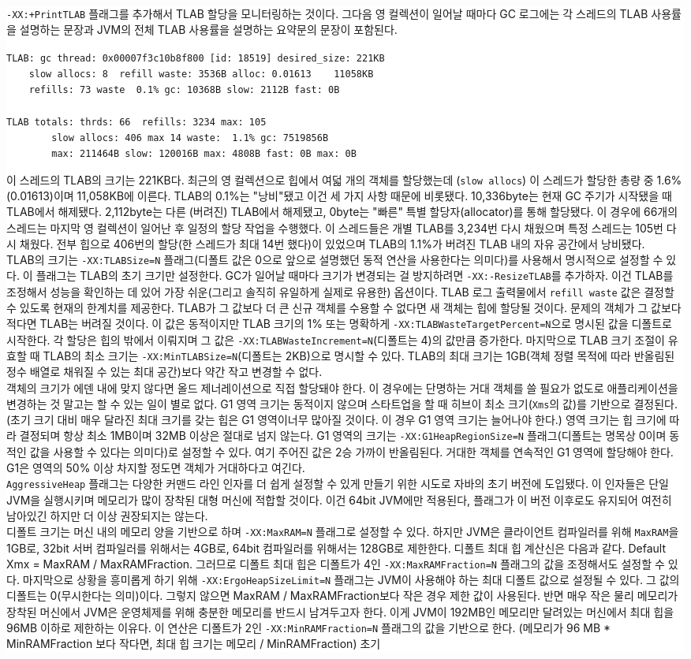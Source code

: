  `-XX:+PrintTLAB` 플래그를 추가해서 TLAB 할당을 모니터링하는 것이다. 그다음 영
 컬렉션이 일어날 때마다 GC 로그에는 각 스레드의 TLAB 사용률을 설명하는 문장과
 JVM의 전체 TLAB 사용률을 설명하는 요약문의 문장이 포함된다.

```
TLAB: gc thread: 0x00007f3c10b8f800 [id: 18519] desired_size: 221KB
    slow allocs: 8  refill waste: 3536B alloc: 0.01613    11058KB
    refills: 73 waste  0.1% gc: 10368B slow: 2112B fast: 0B

TLAB totals: thrds: 66  refills: 3234 max: 105
        slow allocs: 406 max 14 waste:  1.1% gc: 7519856B
        max: 211464B slow: 120016B max: 4808B fast: 0B max: 0B
```

이 스레드의 TLAB의 크기는 221KB다. 최근의 영 컬렉션으로 힙에서 여덟 개의 객체를
 할당했는데 (`slow allocs`) 이 스레드가 할당한 총량 중 1.6%(0.01613)이며
 11,058KB에 이른다. TLAB의 0.1%는 "낭비"됐고 이건 세 가지 사항 때문에 비롯됐다.
 10,336byte는 현재 GC 주기가 시작됐을 때 TLAB에서 해제됐다. 2,112byte는 다른
 (버려진) TLAB에서 해제됐고, 0byte는 "빠른" 특별 할당자(allocator)를 통해
 할당됐다. 이 경우에 66개의 스레드는 마지막 영 컬렉션이 일어난 후 일정의 할당
 작업을 수행했다. 이 스레드들은 개별 TLAB를 3,234번 다시 채웠으며 특정 스레드는
 105번 다시 채웠다. 전부 힙으로 406번의 할당(한 스레드가 최대 14번 했다)이
 있었으며 TLAB의 1.1%가 버려진 TLAB 내의 자유 공간에서 낭비됐다.<br>
TLAB의 크기는 `-XX:TLABSize=N` 플래그(디폴트 값은 0으로 앞으로 설명했던 동적
 연산을 사용한다는 의미다)를 사용해서 명시적으로 설정할 수 있다. 이 플래그는
 TLAB의 초기 크기만 설정한다. GC가 일어날 때마다 크기가 변경되는 걸 방지하려면
 `-XX:-ResizeTLAB`를 추가하자. 이건 TLAB를 조정해서 성능을 확인하는 데 있어 가장
 쉬운(그리고 솔직히 유일하게 실제로 유용한) 옵션이다. TLAB 로그 출력물에서
 `refill waste` 값은 결정할 수 있도록 현재의 한계치를 제공한다. TLAB가 그 값보다
 더 큰 신규 객체를 수용할 수 없다면 새 객체는 힙에 할당될 것이다. 문제의 객체가
 그 값보다 적다면 TLAB는 버려질 것이다. 이 값은 동적이지만 TLAB 크기의 1% 또는
 명확하게 `-XX:TLABWasteTargetPercent=N`으로 명시된 값을 디폴트로 시작한다. 각
 할당은 힙의 밖에서 이뤄지며 그 값은 `-XX:TLABWasteIncrement=N`(디폴트는 4)의
 값만큼 증가한다. 마지막으로 TLAB 크기 조절이 유효할 때 TLAB의 최소 크기는
 `-XX:MinTLABSize=N`(디폴트는 2KB)으로 명시할 수 있다. TLAB의 최대 크기는
 1GB(객체 정렬 목적에 따라 반올림된 정수 배열로 채워질 수 있는 최대 공간)보다
 약간 작고 변경할 수 없다.<br>
객체의 크기가 에덴 내에 맞지 않다면 올드 제너레이션으로 직접 할당돼야 한다. 이
 경우에는 단명하는 거대 객체를 쓸 필요가 없도로 애플리케이션을 변경하는 것
 말고는 할 수 있는 일이 별로 없다. G1 영역 크기는 동적이지 않으며 스타트업을 할
 때 히브이 최소 크기(`Xms`의 값)를 기반으로 결정된다. (초기 크기 대비 매우
 달라진 최대 크기를 갖는 힙은 G1 영역이너무 많아질 것이다. 이 경우 G1 영역
 크기는 늘어나야 한다.) 영역 크기는 힙 크기에 따라 결정되며 항상 최소 1MB이며
 32MB 이상은 절대로 넘지 않는다. G1 영역의 크기는 `-XX:G1HeapRegionSize=N`
 플래그(디폴트는 명목상 0이며 동적인 값을 사용할 수 있다는 의미다)로 설정할 수
 있다. 여기 주어진 값은 2승 가까이 반올림된다. 거대한 객체를 연속적인 G1 영역에
 할당해야 한다. G1은 영역의 50% 이상 차지할 정도면 객체가 거대하다고 여긴다.<br>
`AggressiveHeap` 플래그는 다양한 커맨드 라인 인자를 더 쉽게 설정할 수 있게
 만들기 위한 시도로 자바의 초기 버전에 도입됐다. 이 인자들은 단일 JVM을
 실행시키며 메모리가 많이 장착된 대형 머신에 적합할 것이다. 이건 64bit JVM에만
 적용된다, 플래그가 이 버전 이후로도 유지되어 여전히 남아있긴 하지만 더 이상
 권장되지는 않는다.<br>
디폴트 크기는 머신 내의 메모리 양을 기반으로 하며 `-XX:MaxRAM=N` 플래그로 설정할
 수 있다. 하지만 JVM은 클라이언트 컴파일러를 위해 `MaxRAM`을 1GB로, 32bit 서버
 컴파일러를 위해서는 4GB로, 64bit 컴파일러를 위해서는 128GB로 제한한다. 디폴트
 최대 힙 계산신은 다음과 같다. Default Xmx = MaxRAM / MaxRAMFraction. 그러므로
 디폴트 최대 힙은 디폴트가 4인 `-XX:MaxRAMFraction=N` 플래그의 값을 조정해서도
 설정할 수 있다. 마지막으로 상황을 흥미롭게 하기 위해 `-XX:ErgoHeapSizeLimit=N`
 플래그는 JVM이 사용해야 하는 최대 디폴트 값으로 설정될 수 있다. 그 값의
 디폴트는 0(무시한다는 의미)이다. 그렇지 않으면 MaxRAM / MaxRAMFraction보다 작은
 경우 제한 값이 사용된다. 반면 매우 작은 물리 메모리가 장착된 머신에서 JVM은
 운영체제를 위해 충분한 메모리를 반드시 남겨두고자 한다. 이게 JVM이 192MB인
 메모리만 달려있는 머신에서 최대 힙을 96MB 이하로 제한하는 이유다. 이 연산은
 디폴트가 2인 `-XX:MinRAMFraction=N` 플래그의 값을 기반으로 한다. (메모리가 96
 MB * MinRAMFraction 보다 작다면, 최대 힙 크기는 메모리 / MinRAMFraction) 초기

[homepage]: http://www.bjpublic.co.kr/skin12/product_list.php?boardT=v&goods_data=aWR4PTE5MyZzdGFydFBhZ2U9MCZsaXN0Tm89MTQwJnRhYmxlPXJlZF9nb29kcyZwYWdlX2lkeD05JnNlYXJjaF9pdGVtPQ==||
[source_code]: https://github.com/ScottOaks/JavaPerformanceTuning
[parsejstack]: https://github.com/ScottOaks/JavaPerformanceTuning/tree/master/JStack